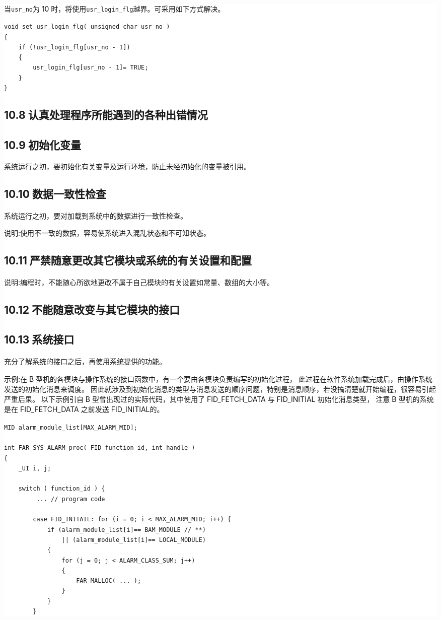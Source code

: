 当``usr_no``为 10 时，将使用``usr_login_flg``越界。可采用如下方式解决。
	
	void set_usr_login_flg( unsigned char usr_no )
	{
	    if (!usr_login_flg[usr_no - 1])    
	    {
	        usr_login_flg[usr_no - 1]= TRUE;
	    }
	}

10.8 认真处理程序所能遇到的各种出错情况 
--------
10.9 初始化变量
--------
系统运行之初，要初始化有关变量及运行环境，防止未经初始化的变量被引用。

10.10 数据一致性检查
--------
系统运行之初，要对加载到系统中的数据进行一致性检查。

说明:使用不一致的数据，容易使系统进入混乱状态和不可知状态。

10.11 严禁随意更改其它模块或系统的有关设置和配置
--------
说明:编程时，不能随心所欲地更改不属于自己模块的有关设置如常量、数组的大小等。

10.12 不能随意改变与其它模块的接口 
--------
10.13 系统接口
--------
充分了解系统的接口之后，再使用系统提供的功能。

示例:在 B 型机的各模块与操作系统的接口函数中，有一个要由各模块负责编写的初始化过程，
此过程在软件系统加载完成后，由操作系统发送的初始化消息来调度。
因此就涉及到初始化消息的类型与消息发送的顺序问题，特别是消息顺序，若没搞清楚就开始编程，很容易引起严重后果。
以下示例引自 B 型曾出现过的实际代码，其中使用了 FID_FETCH_DATA 与 FID_INITIAL 初始化消息类型，
注意 B 型机的系统是在 FID_FETCH_DATA 之前发送 FID_INITIAL的。
	
	MID alarm_module_list[MAX_ALARM_MID];
	 
	int FAR SYS_ALARM_proc( FID function_id, int handle )
	{
	    _UI i, j;
	 
	    switch ( function_id ) {
	         ... // program code
	 
	        case FID_INITAIL: for (i = 0; i < MAX_ALARM_MID; i++) {
	            if (alarm_module_list[i]== BAM_MODULE // **)
	                || (alarm_module_list[i]== LOCAL_MODULE)
	            {
	                for (j = 0; j < ALARM_CLASS_SUM; j++)
	                {
	                    FAR_MALLOC( ... );
	                }
	            }
	        }
	 
